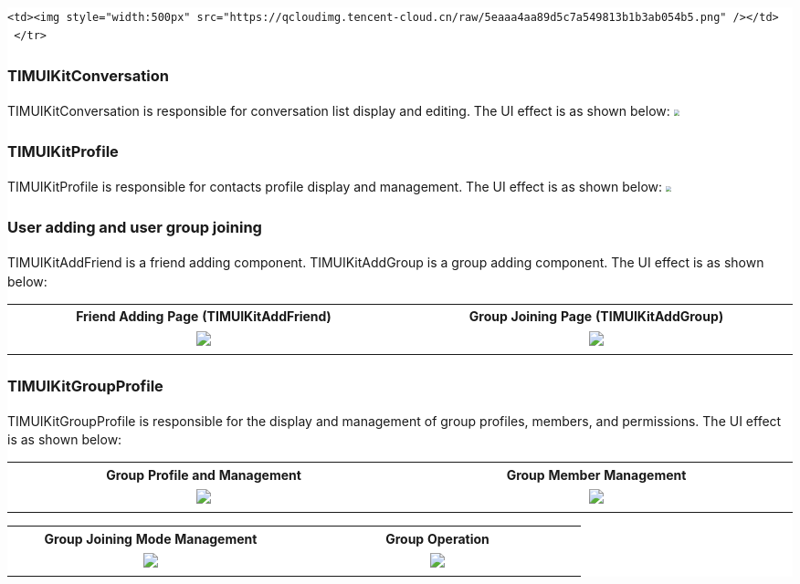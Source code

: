     <td><img style="width:500px" src="https://qcloudimg.tencent-cloud.cn/raw/5eaaa4aa89d5c7a549813b1b3ab054b5.png" /></td>
	 </tr>
</table>


### TIMUIKitConversation
TIMUIKitConversation is responsible for conversation list display and editing.
The UI effect is as shown below:
<img src="https://qcloudimg.tencent-cloud.cn/raw/214007feb3be18519c4ad3947ef0e266.png" style="zoom:40%;"/>

### TIMUIKitProfile
TIMUIKitProfile is responsible for contacts profile display and management.
The UI effect is as shown below:
<img src="https://qcloudimg.tencent-cloud.cn/raw/e3831ff35e1571c8dbd6b26517cac819.png" style="zoom:40%;"/>

### User adding and user group joining
TIMUIKitAddFriend is a friend adding component.
TIMUIKitAddGroup is a group adding component.
The UI effect is as shown below:
<table style="text-align:center; vertical-align:middle; width:1000px">
  <tr>
    <th style="text-align:center;" width="500px">Friend Adding Page (TIMUIKitAddFriend)</th>
    <th style="text-align:center;" width="500px">Group Joining Page (TIMUIKitAddGroup)</th>
  </tr>
  <tr>
    <td><img style="width:500px" src="https://qcloudimg.tencent-cloud.cn/raw/cf0eaf557c607a139d8c4afd7da8bb21.png"/></td>
    <td><img style="width:500px" src="https://qcloudimg.tencent-cloud.cn/raw/398e1fa730ffe17acdaffaa252c3de3c.png"/></td>
	 </tr>
</table>

### TIMUIKitGroupProfile
TIMUIKitGroupProfile is responsible for the display and management of group profiles, members, and permissions.
The UI effect is as shown below:
<table style="text-align:center; vertical-align:middle; width:1000px">
  <tr>
    <th style="text-align:center;" width="500px">Group Profile and Management</th>
    <th style="text-align:center;" width="500px">Group Member Management</th>
  </tr>
  <tr>
    <td><img style="width:500px" src="https://qcloudimg.tencent-cloud.cn/raw/3424c3e391c321bf607fcd807ef70afe.png"/></td>
    <td><img style="width:500px" src="https://qcloudimg.tencent-cloud.cn/raw/e35200ce0b9653a98205ad135caa2b45.png"/></td>
	 </tr>
</table>
<table style="text-align:center; vertical-align:middle; width:1000px">
  <tr>
    <th style="text-align:center;" width="300px">Group Joining Mode Management</th>
    <th style="text-align:center;" width="300px">Group Operation</th>
  </tr>
  <tr>
    <td><img style="width:500px" src="https://qcloudimg.tencent-cloud.cn/raw/2af746e239e4f43d142dc634a114a680.png" /></td>
    <td><img style="width:500px" src="https://qcloudimg.tencent-cloud.cn/raw/d39a4b2c84e3b62bcd1a770cf26dc209.png" /></td>
	 </tr>
</table>
